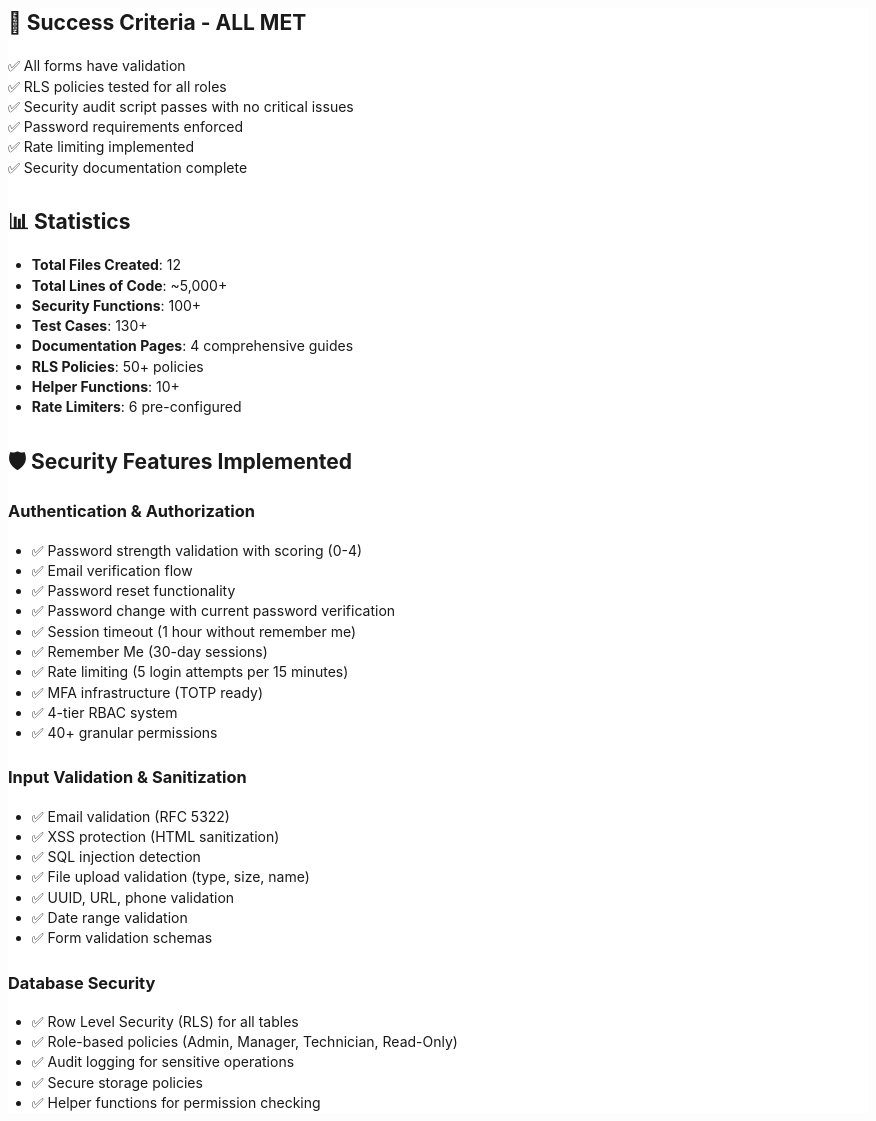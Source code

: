 ## 🎯 Success Criteria - ALL MET

✅ All forms have validation  
✅ RLS policies tested for all roles  
✅ Security audit script passes with no critical issues  
✅ Password requirements enforced  
✅ Rate limiting implemented  
✅ Security documentation complete  

## 📊 Statistics

- **Total Files Created**: 12
- **Total Lines of Code**: ~5,000+
- **Security Functions**: 100+
- **Test Cases**: 130+
- **Documentation Pages**: 4 comprehensive guides
- **RLS Policies**: 50+ policies
- **Helper Functions**: 10+
- **Rate Limiters**: 6 pre-configured

## 🛡️ Security Features Implemented

### Authentication & Authorization
- ✅ Password strength validation with scoring (0-4)
- ✅ Email verification flow
- ✅ Password reset functionality
- ✅ Password change with current password verification
- ✅ Session timeout (1 hour without remember me)
- ✅ Remember Me (30-day sessions)
- ✅ Rate limiting (5 login attempts per 15 minutes)
- ✅ MFA infrastructure (TOTP ready)
- ✅ 4-tier RBAC system
- ✅ 40+ granular permissions

### Input Validation & Sanitization
- ✅ Email validation (RFC 5322)
- ✅ XSS protection (HTML sanitization)
- ✅ SQL injection detection
- ✅ File upload validation (type, size, name)
- ✅ UUID, URL, phone validation
- ✅ Date range validation
- ✅ Form validation schemas

### Database Security
- ✅ Row Level Security (RLS) for all tables
- ✅ Role-based policies (Admin, Manager, Technician, Read-Only)
- ✅ Audit logging for sensitive operations
- ✅ Secure storage policies
- ✅ Helper functions for permission checking
